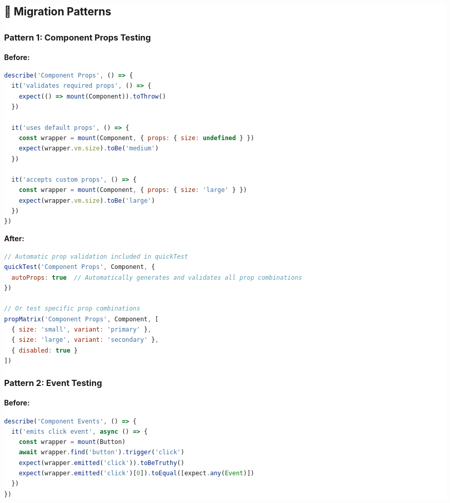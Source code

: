 ## 🔄 Migration Patterns

### Pattern 1: Component Props Testing

**Before:**
```javascript
describe('Component Props', () => {
  it('validates required props', () => {
    expect(() => mount(Component)).toThrow()
  })
  
  it('uses default props', () => {
    const wrapper = mount(Component, { props: { size: undefined } })
    expect(wrapper.vm.size).toBe('medium')
  })
  
  it('accepts custom props', () => {
    const wrapper = mount(Component, { props: { size: 'large' } })
    expect(wrapper.vm.size).toBe('large')
  })
})
```

**After:**
```javascript
// Automatic prop validation included in quickTest
quickTest('Component Props', Component, {
  autoProps: true  // Automatically generates and validates all prop combinations
})

// Or test specific prop combinations
propMatrix('Component Props', Component, [
  { size: 'small', variant: 'primary' },
  { size: 'large', variant: 'secondary' },
  { disabled: true }
])
```

### Pattern 2: Event Testing

**Before:**
```javascript
describe('Component Events', () => {
  it('emits click event', async () => {
    const wrapper = mount(Button)
    await wrapper.find('button').trigger('click')
    expect(wrapper.emitted('click')).toBeTruthy()
    expect(wrapper.emitted('click')[0]).toEqual([expect.any(Event)])
  })
})
```
